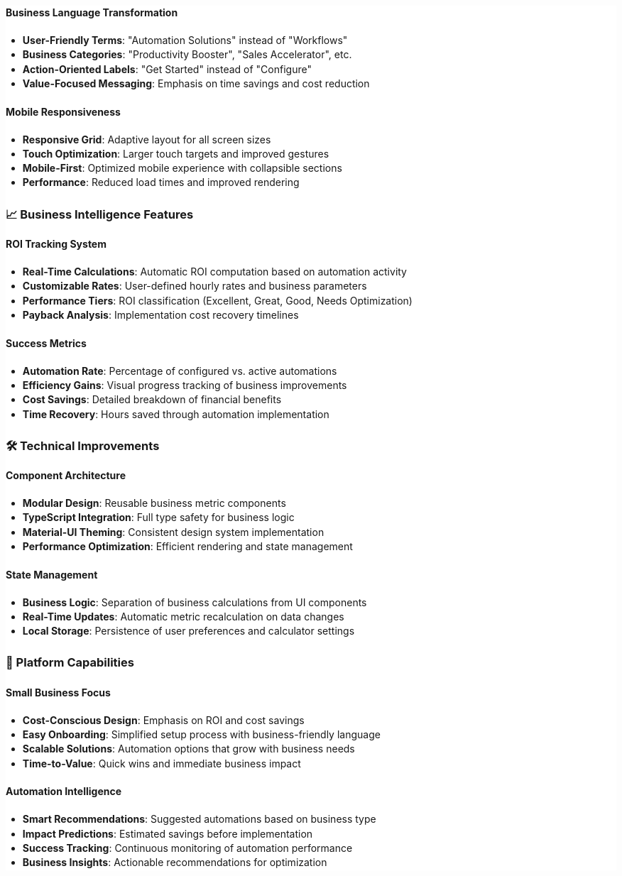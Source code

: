 #### Business Language Transformation
- **User-Friendly Terms**: "Automation Solutions" instead of "Workflows"
- **Business Categories**: "Productivity Booster", "Sales Accelerator", etc.
- **Action-Oriented Labels**: "Get Started" instead of "Configure"
- **Value-Focused Messaging**: Emphasis on time savings and cost reduction

#### Mobile Responsiveness
- **Responsive Grid**: Adaptive layout for all screen sizes
- **Touch Optimization**: Larger touch targets and improved gestures
- **Mobile-First**: Optimized mobile experience with collapsible sections
- **Performance**: Reduced load times and improved rendering

### 📈 Business Intelligence Features

#### ROI Tracking System
- **Real-Time Calculations**: Automatic ROI computation based on automation activity
- **Customizable Rates**: User-defined hourly rates and business parameters
- **Performance Tiers**: ROI classification (Excellent, Great, Good, Needs Optimization)
- **Payback Analysis**: Implementation cost recovery timelines

#### Success Metrics
- **Automation Rate**: Percentage of configured vs. active automations
- **Efficiency Gains**: Visual progress tracking of business improvements
- **Cost Savings**: Detailed breakdown of financial benefits
- **Time Recovery**: Hours saved through automation implementation

### 🛠️ Technical Improvements

#### Component Architecture
- **Modular Design**: Reusable business metric components
- **TypeScript Integration**: Full type safety for business logic
- **Material-UI Theming**: Consistent design system implementation
- **Performance Optimization**: Efficient rendering and state management

#### State Management
- **Business Logic**: Separation of business calculations from UI components
- **Real-Time Updates**: Automatic metric recalculation on data changes
- **Local Storage**: Persistence of user preferences and calculator settings

### 📱 Platform Capabilities

#### Small Business Focus
- **Cost-Conscious Design**: Emphasis on ROI and cost savings
- **Easy Onboarding**: Simplified setup process with business-friendly language
- **Scalable Solutions**: Automation options that grow with business needs
- **Time-to-Value**: Quick wins and immediate business impact

#### Automation Intelligence
- **Smart Recommendations**: Suggested automations based on business type
- **Impact Predictions**: Estimated savings before implementation
- **Success Tracking**: Continuous monitoring of automation performance
- **Business Insights**: Actionable recommendations for optimization
